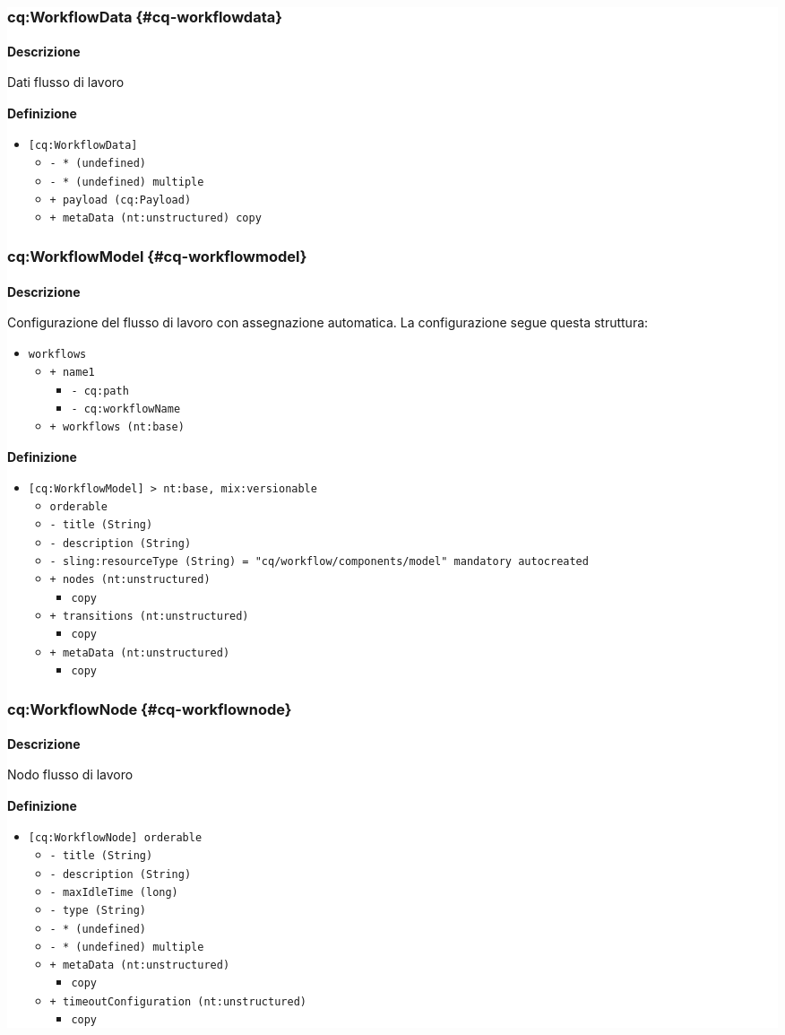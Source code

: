 ### cq:WorkflowData {#cq-workflowdata}

**Descrizione**

Dati flusso di lavoro

**Definizione**

* `[cq:WorkflowData]`
   * `- * (undefined)`
   * `- * (undefined) multiple`
   * `+ payload (cq:Payload)`
   * `+ metaData (nt:unstructured) copy`

### cq:WorkflowModel {#cq-workflowmodel}

**Descrizione**

Configurazione del flusso di lavoro con assegnazione automatica. La configurazione segue questa struttura:
* `workflows`
   * `+ name1`
      * `- cq:path`
      * `- cq:workflowName`
   * `+ workflows (nt:base)`

**Definizione**

* `[cq:WorkflowModel] > nt:base, mix:versionable`
   * `orderable`
   * `- title (String)`
   * `- description (String)`
   * `- sling:resourceType (String) = "cq/workflow/components/model" mandatory autocreated`
   * `+ nodes (nt:unstructured)`
      * `copy`
   * `+ transitions (nt:unstructured)`
      * `copy`
   * `+ metaData (nt:unstructured)`
      * `copy`

### cq:WorkflowNode {#cq-workflownode}

**Descrizione**

Nodo flusso di lavoro

**Definizione**

* `[cq:WorkflowNode] orderable`
   * `- title (String)`
   * `- description (String)`
   * `- maxIdleTime (long)`
   * `- type (String)`
   * `- * (undefined)`
   * `- * (undefined) multiple`
   * `+ metaData (nt:unstructured)`
      * `copy`
   * `+ timeoutConfiguration (nt:unstructured)`
      * `copy`
